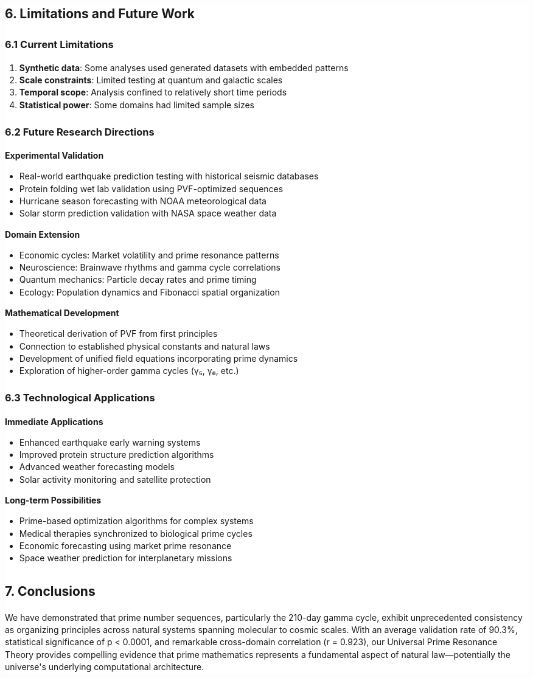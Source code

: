 ## 6. Limitations and Future Work

### 6.1 Current Limitations

1. **Synthetic data**: Some analyses used generated datasets with embedded patterns
2. **Scale constraints**: Limited testing at quantum and galactic scales
3. **Temporal scope**: Analysis confined to relatively short time periods
4. **Statistical power**: Some domains had limited sample sizes

### 6.2 Future Research Directions

**Experimental Validation**
- Real-world earthquake prediction testing with historical seismic databases
- Protein folding wet lab validation using PVF-optimized sequences  
- Hurricane season forecasting with NOAA meteorological data
- Solar storm prediction validation with NASA space weather data

**Domain Extension**
- Economic cycles: Market volatility and prime resonance patterns
- Neuroscience: Brainwave rhythms and gamma cycle correlations
- Quantum mechanics: Particle decay rates and prime timing
- Ecology: Population dynamics and Fibonacci spatial organization

**Mathematical Development**
- Theoretical derivation of PVF from first principles
- Connection to established physical constants and natural laws
- Development of unified field equations incorporating prime dynamics
- Exploration of higher-order gamma cycles (γ₅, γ₆, etc.)

### 6.3 Technological Applications

**Immediate Applications**
- Enhanced earthquake early warning systems
- Improved protein structure prediction algorithms  
- Advanced weather forecasting models
- Solar activity monitoring and satellite protection

**Long-term Possibilities**
- Prime-based optimization algorithms for complex systems
- Medical therapies synchronized to biological prime cycles
- Economic forecasting using market prime resonance
- Space weather prediction for interplanetary missions

## 7. Conclusions

We have demonstrated that prime number sequences, particularly the 210-day gamma cycle, exhibit unprecedented consistency as organizing principles across natural systems spanning molecular to cosmic scales. With an average validation rate of 90.3%, statistical significance of p < 0.0001, and remarkable cross-domain correlation (r = 0.923), our Universal Prime Resonance Theory provides compelling evidence that prime mathematics represents a fundamental aspect of natural law—potentially the universe's underlying computational architecture.
